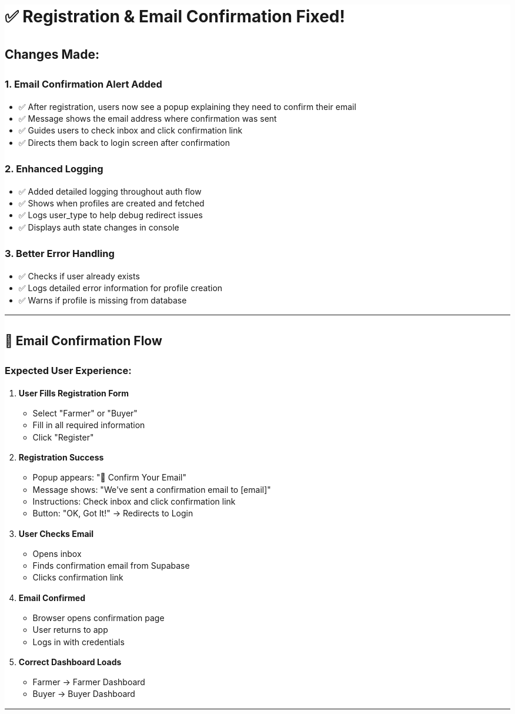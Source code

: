 # ✅ Registration & Email Confirmation Fixed!

## Changes Made:

### 1. **Email Confirmation Alert Added**
- ✅ After registration, users now see a popup explaining they need to confirm their email
- ✅ Message shows the email address where confirmation was sent
- ✅ Guides users to check inbox and click confirmation link
- ✅ Directs them back to login screen after confirmation

### 2. **Enhanced Logging**
- ✅ Added detailed logging throughout auth flow
- ✅ Shows when profiles are created and fetched
- ✅ Logs user_type to help debug redirect issues
- ✅ Displays auth state changes in console

### 3. **Better Error Handling**
- ✅ Checks if user already exists
- ✅ Logs detailed error information for profile creation
- ✅ Warns if profile is missing from database

---

## 📧 Email Confirmation Flow

### Expected User Experience:

1. **User Fills Registration Form**
   - Select "Farmer" or "Buyer"
   - Fill in all required information
   - Click "Register"

2. **Registration Success**
   - Popup appears: "📧 Confirm Your Email"
   - Message shows: "We've sent a confirmation email to [email]"
   - Instructions: Check inbox and click confirmation link
   - Button: "OK, Got It!" → Redirects to Login

3. **User Checks Email**
   - Opens inbox
   - Finds confirmation email from Supabase
   - Clicks confirmation link

4. **Email Confirmed**
   - Browser opens confirmation page
   - User returns to app
   - Logs in with credentials

5. **Correct Dashboard Loads**
   - Farmer → Farmer Dashboard
   - Buyer → Buyer Dashboard

---